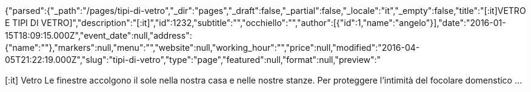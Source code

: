 {"parsed":{"_path":"/pages/tipi-di-vetro","_dir":"pages","_draft":false,"_partial":false,"_locale":"it","_empty":false,"title":"[:it]VETRO E TIPI DI VETRO]","description":"[:it]","id":1232,"subtitle":"","occhiello":"","author":[{"id":1,"name":"angelo"}],"date":"2016-01-15T18:09:15.000Z","event_date":null,"address":{"name":""},"markers":null,"menu":"","website":null,"working_hour":"","price":null,"modified":"2016-04-05T21:22:19.000Z","slug":"tipi-di-vetro","type":"page","featured":null,"format":null,"preview":"<p>[:it] Vetro Le finestre accolgono il sole nella nostra casa e nelle nostre stanze. Per proteggere l’intimità del focolare domenstico &hellip;</p>